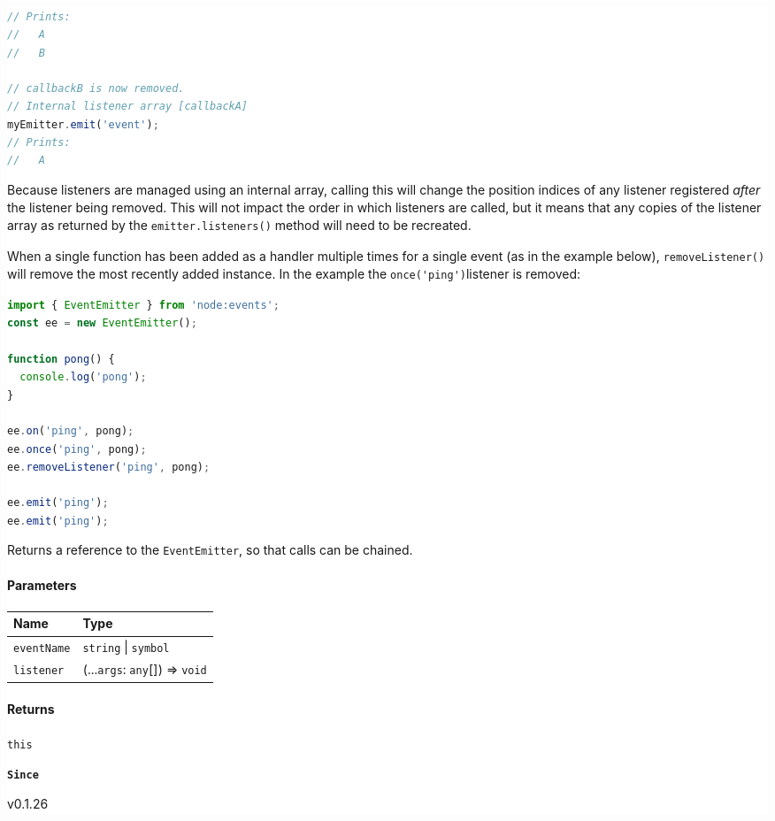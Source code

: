 ```js
// Prints:
//   A
//   B

// callbackB is now removed.
// Internal listener array [callbackA]
myEmitter.emit('event');
// Prints:
//   A
```

Because listeners are managed using an internal array, calling this will
change the position indices of any listener registered _after_ the listener
being removed. This will not impact the order in which listeners are called,
but it means that any copies of the listener array as returned by
the `emitter.listeners()` method will need to be recreated.

When a single function has been added as a handler multiple times for a single
event (as in the example below), `removeListener()` will remove the most
recently added instance. In the example the `once('ping')`listener is removed:

```js
import { EventEmitter } from 'node:events';
const ee = new EventEmitter();

function pong() {
  console.log('pong');
}

ee.on('ping', pong);
ee.once('ping', pong);
ee.removeListener('ping', pong);

ee.emit('ping');
ee.emit('ping');
```

Returns a reference to the `EventEmitter`, so that calls can be chained.

#### Parameters

| Name | Type |
| :------ | :------ |
| `eventName` | `string` \| `symbol` |
| `listener` | (...`args`: `any`[]) => `void` |

#### Returns

`this`

**`Since`**

v0.1.26
